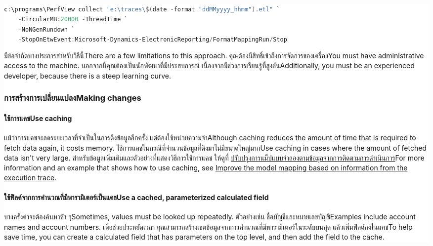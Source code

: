 ```powershell
c:\programs\PerfView collect "e:\traces\$(date -format "ddMMyyyy_hhmm").etl" `
    -CircularMB:20000 -ThreadTime `
    -NoNGenRundown `
    -StopOnEtwEvent:Microsoft-Dynamics-ElectronicReporting/FormatMappingRun/Stop
```

<span data-ttu-id="80193-216">มีข้อจํากัดบางประการสําหรับวิธีนี้</span><span class="sxs-lookup"><span data-stu-id="80193-216">There are a few limitations to this approach.</span></span> <span data-ttu-id="80193-217">คุณต้องมีสิทธิ์เข้าถึงการจัดการของเครื่อง</span><span class="sxs-lookup"><span data-stu-id="80193-217">You must have administrative access to the machine.</span></span> <span data-ttu-id="80193-218">นอกจากนี้คุณต้องเป็นนักพัฒนาที่มีประสบการณ์ เนื่องจากมีช่วงการเรียนรู้ที่สูงชัน</span><span class="sxs-lookup"><span data-stu-id="80193-218">Additionally, you must be an experienced developer, because there is a steep learning curve.</span></span>

### <a name="making-changes"></a><a name="making-changes"></a><span data-ttu-id="80193-219">การสร้างการเปลี่ยนแปลง</span><span class="sxs-lookup"><span data-stu-id="80193-219">Making changes</span></span>

#### <a name="use-caching"></a><a name="use-caching"></a><span data-ttu-id="80193-220">ใช้การแคช</span><span class="sxs-lookup"><span data-stu-id="80193-220">Use caching</span></span>

<span data-ttu-id="80193-221">แม้ว่าการแคชจะลดระยะเวลาที่จําเป็นในการดึงข้อมูลอีกครั้ง แต่ต้องใช้หน่วยความจํา</span><span class="sxs-lookup"><span data-stu-id="80193-221">Although caching reduces the amount of time that is required to fetch data again, it costs memory.</span></span> <span data-ttu-id="80193-222">ใช้การแคชในกรณีที่จํานวนข้อมูลที่ดึงมาไม่มีขนาดใหญ่มาก</span><span class="sxs-lookup"><span data-stu-id="80193-222">Use caching in cases where the amount of fetched data isn't very large.</span></span> <span data-ttu-id="80193-223">สําหรับข้อมูลเพิ่มเติมและตัวอย่างที่แสดงวิธีการใช้การแคช ให้ดูที่ [ปรับปรุงการแม็ปแบบจําลองตามข้อมูลจากการติดตามการดําเนินการ](trace-execution-er-troubleshoot-perf.md#improve-the-model-mapping-based-on-information-from-the-execution-trace)</span><span class="sxs-lookup"><span data-stu-id="80193-223">For more information and an example that shows how to use caching, see [Improve the model mapping based on information from the execution trace](trace-execution-er-troubleshoot-perf.md#improve-the-model-mapping-based-on-information-from-the-execution-trace).</span></span>

#### <a name="use-a-cached-parameterized-calculated-field"></a><a name="cached-parameterized"></a><span data-ttu-id="80193-224">ใช้ฟิลด์จากการคํานวณที่มีพารามิเตอร์เป็นแคช</span><span class="sxs-lookup"><span data-stu-id="80193-224">Use a cached, parameterized calculated field</span></span>

<span data-ttu-id="80193-225">บางครั้งค่าจะต้องค้นหาซ้ํา ๆ</span><span class="sxs-lookup"><span data-stu-id="80193-225">Sometimes, values must be looked up repeatedly.</span></span> <span data-ttu-id="80193-226">ตัวอย่างเช่น ชื่อบัญชีและหมายเลขบัญชี</span><span class="sxs-lookup"><span data-stu-id="80193-226">Examples include account names and account numbers.</span></span> <span data-ttu-id="80193-227">เพื่อช่วยประหยัดเวลา คุณสามารถสร้างเขตข้อมูลจากการคํานวณที่มีพารามิเตอร์ในระดับบนสุด แล้วเพิ่มฟิลด์ลงในแคช</span><span class="sxs-lookup"><span data-stu-id="80193-227">To help save time, you can create a calculated field that has parameters on the top level, and then add the field to the cache.</span></span>
